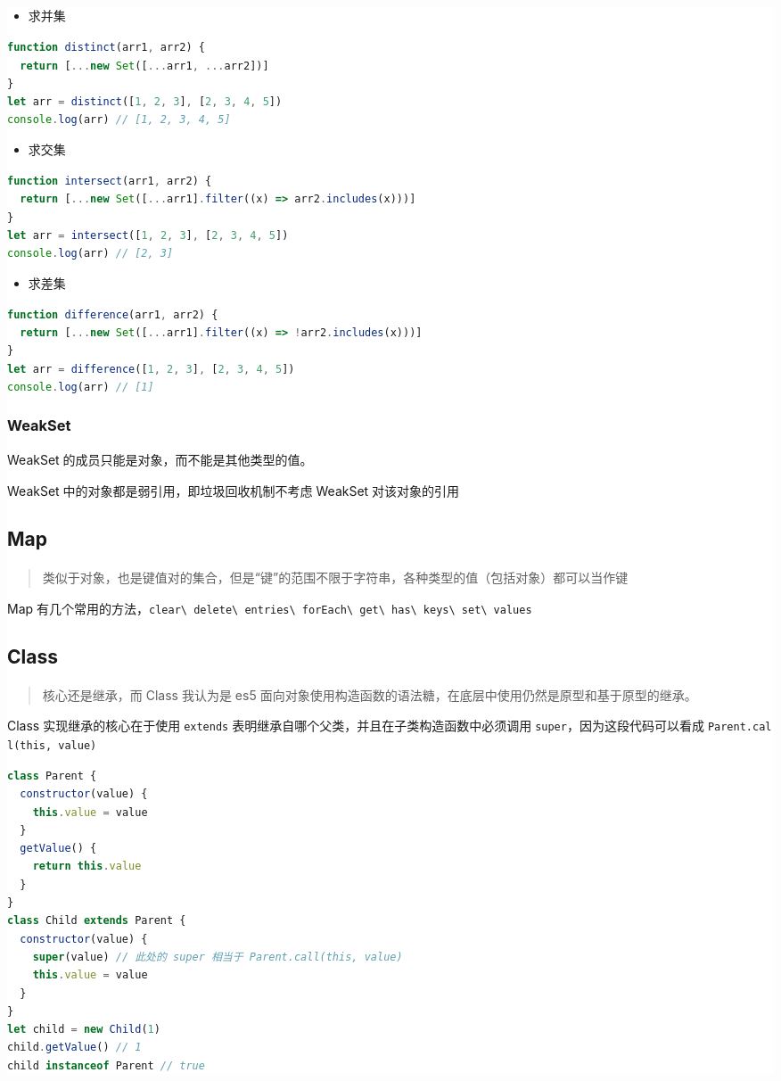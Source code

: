 - 求并集

```js
function distinct(arr1, arr2) {
  return [...new Set([...arr1, ...arr2])]
}
let arr = distinct([1, 2, 3], [2, 3, 4, 5])
console.log(arr) // [1, 2, 3, 4, 5]
```

- 求交集

```js
function intersect(arr1, arr2) {
  return [...new Set([...arr1].filter((x) => arr2.includes(x)))]
}
let arr = intersect([1, 2, 3], [2, 3, 4, 5])
console.log(arr) // [2, 3]
```

- 求差集

```js
function difference(arr1, arr2) {
  return [...new Set([...arr1].filter((x) => !arr2.includes(x)))]
}
let arr = difference([1, 2, 3], [2, 3, 4, 5])
console.log(arr) // [1]
```

### WeakSet

WeakSet 的成员只能是对象，而不能是其他类型的值。

WeakSet 中的对象都是弱引用，即垃圾回收机制不考虑 WeakSet 对该对象的引用

## Map

> 类似于对象，也是键值对的集合，但是“键”的范围不限于字符串，各种类型的值（包括对象）都可以当作键

Map 有几个常用的方法，`clear\ delete\ entries\ forEach\ get\ has\ keys\ set\ values`

## Class

> 核心还是继承，而 Class 我认为是 es5 面向对象使用构造函数的语法糖，在底层中使用仍然是原型和基于原型的继承。

Class 实现继承的核心在于使用 `extends` 表明继承自哪个父类，并且在子类构造函数中必须调用 `super`，因为这段代码可以看成 `Parent.call(this, value)`

```js
class Parent {
  constructor(value) {
    this.value = value
  }
  getValue() {
    return this.value
  }
}
class Child extends Parent {
  constructor(value) {
    super(value) // 此处的 super 相当于 Parent.call(this, value)
    this.value = value
  }
}
let child = new Child(1)
child.getValue() // 1
child instanceof Parent // true
```

